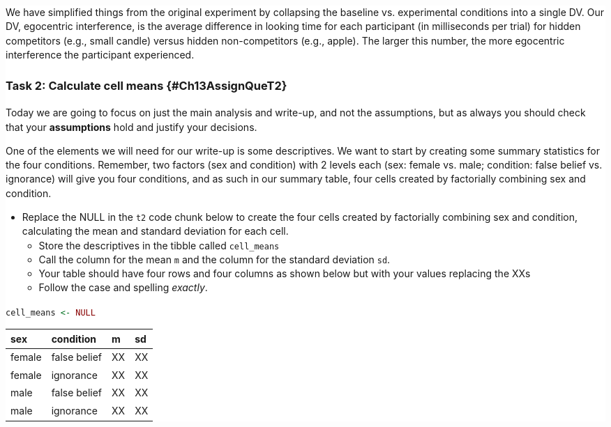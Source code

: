 We have simplified things from the original experiment by collapsing the baseline vs. experimental conditions into a single DV. Our DV, egocentric interference, is the average difference in looking time for each participant (in milliseconds per trial) for hidden competitors (e.g., small candle) versus hidden non-competitors (e.g., apple). The larger this number, the more egocentric interference the participant experienced.

### Task 2: Calculate cell means {#Ch13AssignQueT2}

Today we are going to focus on just the main analysis and write-up, and not the assumptions, but as always you should check that your **assumptions** hold and justify your decisions.

One of the elements we will need for our write-up is some descriptives. We want to start by creating some summary statistics for the four conditions. Remember, two factors (sex and condition) with 2 levels each (sex: female vs. male; condition: false belief vs. ignorance) will give you four conditions, and as such in our summary table, four cells created by factorially combining sex and condition. 

* Replace the NULL in the `t2` code chunk below to create the four cells created by factorially combining sex and condition, calculating the mean and standard deviation for each cell.
    - Store the descriptives in the tibble called `cell_means`
    - Call the column for the mean `m` and the column for the standard deviation `sd`.
    - Your table should have four rows and four columns as shown below but with your values replacing the XXs
    - Follow the case and spelling *exactly*.


```r
cell_means <- NULL
```

<table>
 <thead>
  <tr>
   <th style="text-align:left;"> sex </th>
   <th style="text-align:left;"> condition </th>
   <th style="text-align:left;"> m </th>
   <th style="text-align:left;"> sd </th>
  </tr>
 </thead>
<tbody>
  <tr>
   <td style="text-align:left;"> female </td>
   <td style="text-align:left;"> false belief </td>
   <td style="text-align:left;"> XX </td>
   <td style="text-align:left;"> XX </td>
  </tr>
  <tr>
   <td style="text-align:left;"> female </td>
   <td style="text-align:left;"> ignorance </td>
   <td style="text-align:left;"> XX </td>
   <td style="text-align:left;"> XX </td>
  </tr>
  <tr>
   <td style="text-align:left;"> male </td>
   <td style="text-align:left;"> false belief </td>
   <td style="text-align:left;"> XX </td>
   <td style="text-align:left;"> XX </td>
  </tr>
  <tr>
   <td style="text-align:left;"> male </td>
   <td style="text-align:left;"> ignorance </td>
   <td style="text-align:left;"> XX </td>
   <td style="text-align:left;"> XX </td>
  </tr>
</tbody>
</table>
